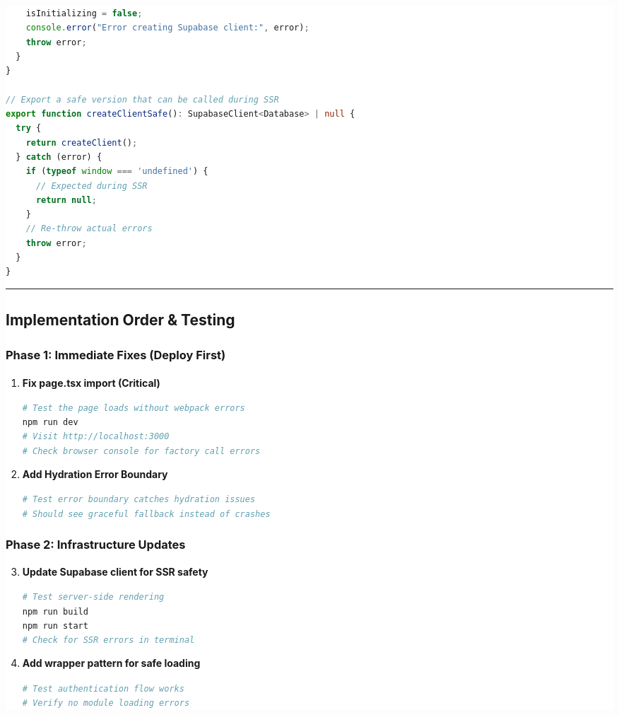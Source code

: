 ```typescript
    isInitializing = false;
    console.error("Error creating Supabase client:", error);
    throw error;
  }
}

// Export a safe version that can be called during SSR
export function createClientSafe(): SupabaseClient<Database> | null {
  try {
    return createClient();
  } catch (error) {
    if (typeof window === 'undefined') {
      // Expected during SSR
      return null;
    }
    // Re-throw actual errors
    throw error;
  }
}
```

---

## Implementation Order & Testing

### **Phase 1: Immediate Fixes (Deploy First)**

1. **Fix page.tsx import (Critical)**
   ```bash
   # Test the page loads without webpack errors
   npm run dev
   # Visit http://localhost:3000
   # Check browser console for factory call errors
   ```

2. **Add Hydration Error Boundary**
   ```bash
   # Test error boundary catches hydration issues
   # Should see graceful fallback instead of crashes
   ```

### **Phase 2: Infrastructure Updates**

3. **Update Supabase client for SSR safety**
   ```bash
   # Test server-side rendering
   npm run build
   npm run start
   # Check for SSR errors in terminal
   ```

4. **Add wrapper pattern for safe loading**
   ```bash
   # Test authentication flow works
   # Verify no module loading errors
   ```
